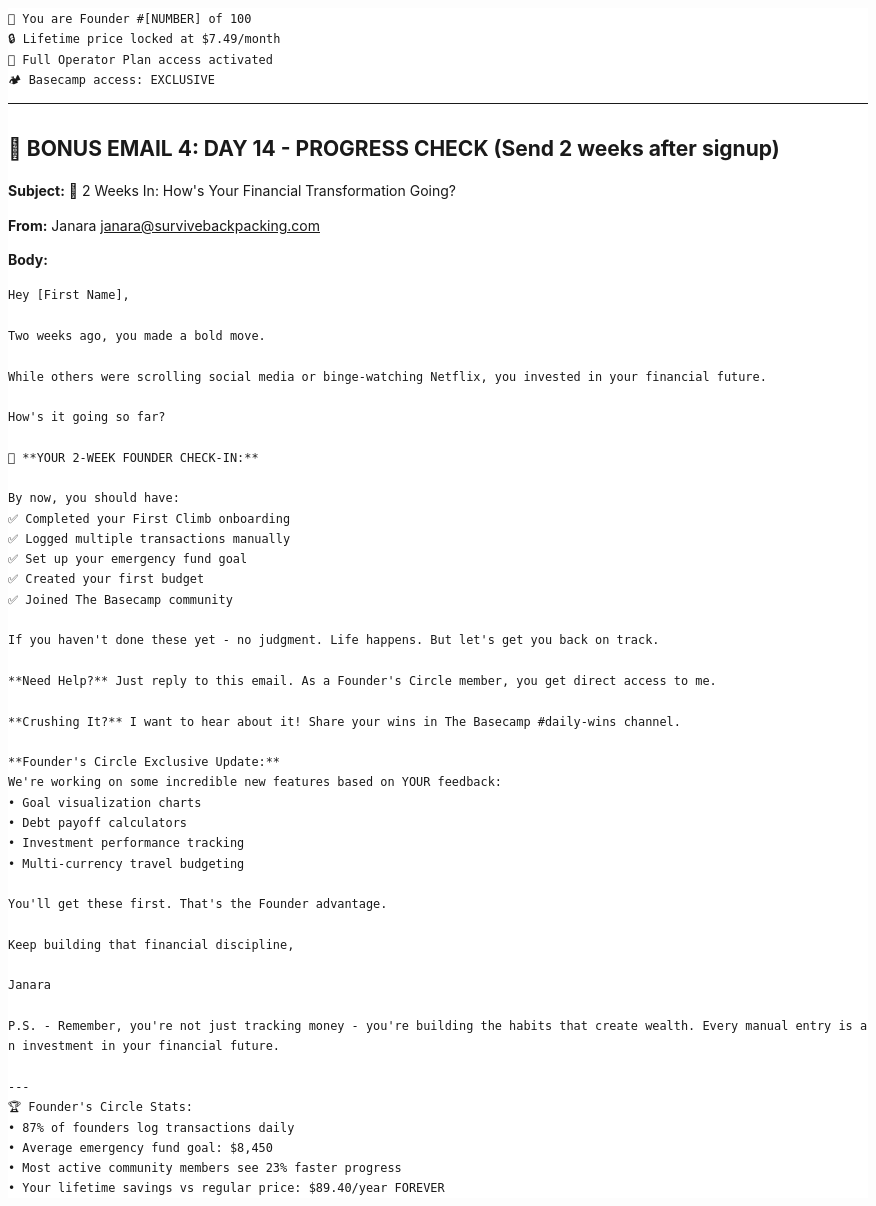 ```
👑 You are Founder #[NUMBER] of 100
🔒 Lifetime price locked at $7.49/month
🎯 Full Operator Plan access activated
🏕️ Basecamp access: EXCLUSIVE
```

---

## 🎯 **BONUS EMAIL 4: DAY 14 - PROGRESS CHECK (Send 2 weeks after signup)**

**Subject:** 🚀 2 Weeks In: How's Your Financial Transformation Going?

**From:** Janara <janara@survivebackpacking.com>

**Body:**
```
Hey [First Name],

Two weeks ago, you made a bold move.

While others were scrolling social media or binge-watching Netflix, you invested in your financial future.

How's it going so far?

🎯 **YOUR 2-WEEK FOUNDER CHECK-IN:**

By now, you should have:
✅ Completed your First Climb onboarding
✅ Logged multiple transactions manually  
✅ Set up your emergency fund goal
✅ Created your first budget
✅ Joined The Basecamp community

If you haven't done these yet - no judgment. Life happens. But let's get you back on track.

**Need Help?** Just reply to this email. As a Founder's Circle member, you get direct access to me.

**Crushing It?** I want to hear about it! Share your wins in The Basecamp #daily-wins channel.

**Founder's Circle Exclusive Update:**
We're working on some incredible new features based on YOUR feedback:
• Goal visualization charts
• Debt payoff calculators  
• Investment performance tracking
• Multi-currency travel budgeting

You'll get these first. That's the Founder advantage.

Keep building that financial discipline,

Janara

P.S. - Remember, you're not just tracking money - you're building the habits that create wealth. Every manual entry is an investment in your financial future.

---
🏆 Founder's Circle Stats:
• 87% of founders log transactions daily
• Average emergency fund goal: $8,450
• Most active community members see 23% faster progress
• Your lifetime savings vs regular price: $89.40/year FOREVER
```
